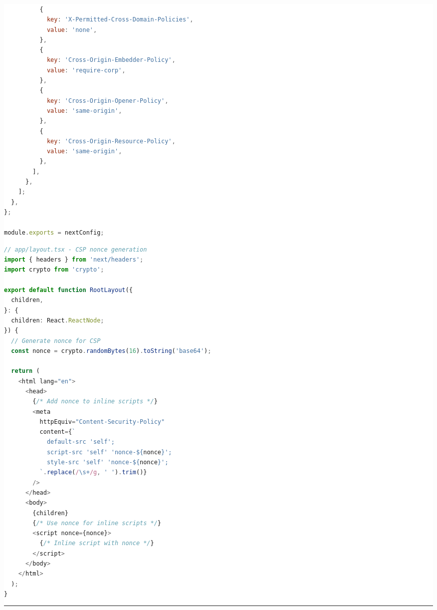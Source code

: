 ```javascript
          {
            key: 'X-Permitted-Cross-Domain-Policies',
            value: 'none',
          },
          {
            key: 'Cross-Origin-Embedder-Policy',
            value: 'require-corp',
          },
          {
            key: 'Cross-Origin-Opener-Policy',
            value: 'same-origin',
          },
          {
            key: 'Cross-Origin-Resource-Policy',
            value: 'same-origin',
          },
        ],
      },
    ];
  },
};

module.exports = nextConfig;
```

```typescript
// app/layout.tsx - CSP nonce generation
import { headers } from 'next/headers';
import crypto from 'crypto';

export default function RootLayout({
  children,
}: {
  children: React.ReactNode;
}) {
  // Generate nonce for CSP
  const nonce = crypto.randomBytes(16).toString('base64');

  return (
    <html lang="en">
      <head>
        {/* Add nonce to inline scripts */}
        <meta
          httpEquiv="Content-Security-Policy"
          content={`
            default-src 'self';
            script-src 'self' 'nonce-${nonce}';
            style-src 'self' 'nonce-${nonce}';
          `.replace(/\s+/g, ' ').trim()}
        />
      </head>
      <body>
        {children}
        {/* Use nonce for inline scripts */}
        <script nonce={nonce}>
          {/* Inline script with nonce */}
        </script>
      </body>
    </html>
  );
}
```

---